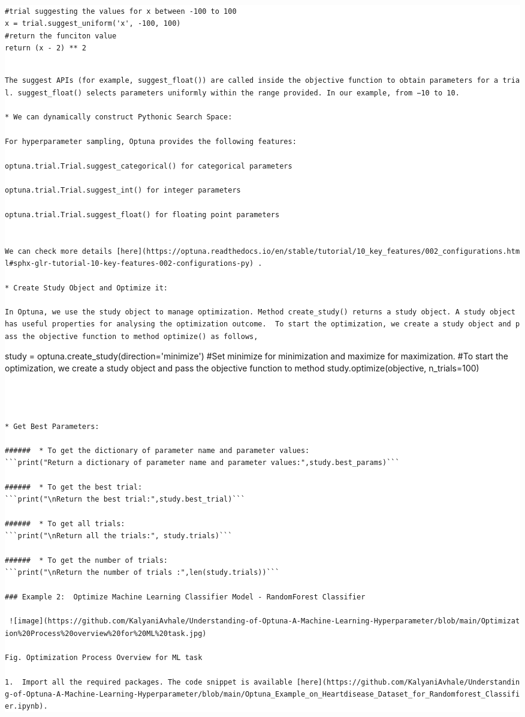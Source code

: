     #trial suggesting the values for x between -100 to 100
    x = trial.suggest_uniform('x', -100, 100)
    #return the funciton value
    return (x - 2) ** 2
```

The suggest APIs (for example, suggest_float()) are called inside the objective function to obtain parameters for a trial. suggest_float() selects parameters uniformly within the range provided. In our example, from −10 to 10.

* We can dynamically construct Pythonic Search Space: 

For hyperparameter sampling, Optuna provides the following features:

optuna.trial.Trial.suggest_categorical() for categorical parameters

optuna.trial.Trial.suggest_int() for integer parameters

optuna.trial.Trial.suggest_float() for floating point parameters


We can check more details [here](https://optuna.readthedocs.io/en/stable/tutorial/10_key_features/002_configurations.html#sphx-glr-tutorial-10-key-features-002-configurations-py) .

* Create Study Object and Optimize it: 

In Optuna, we use the study object to manage optimization. Method create_study() returns a study object. A study object has useful properties for analysing the optimization outcome.  To start the optimization, we create a study object and pass the objective function to method optimize() as follows,

```
study = optuna.create_study(direction='minimize') #Set minimize for minimization and maximize for maximization.
#To start the optimization, we create a study object and pass the objective function to method
study.optimize(objective, n_trials=100)
```



* Get Best Parameters:

######  * To get the dictionary of parameter name and parameter values:
```print("Return a dictionary of parameter name and parameter values:",study.best_params)```

######  * To get the best trial:
```print("\nReturn the best trial:",study.best_trial)```

######  * To get all trials:
```print("\nReturn all the trials:", study.trials)```

######  * To get the number of trials:
```print("\nReturn the number of trials :",len(study.trials))```

### Example 2:  Optimize Machine Learning Classifier Model - RandomForest Classifier
 
 ![image](https://github.com/KalyaniAvhale/Understanding-of-Optuna-A-Machine-Learning-Hyperparameter/blob/main/Optimization%20Process%20overview%20for%20ML%20task.jpg)
 
Fig. Optimization Process Overview for ML task 

1.	Import all the required packages. The code snippet is available [here](https://github.com/KalyaniAvhale/Understanding-of-Optuna-A-Machine-Learning-Hyperparameter/blob/main/Optuna_Example_on_Heartdisease_Dataset_for_Randomforest_Classifier.ipynb).
```